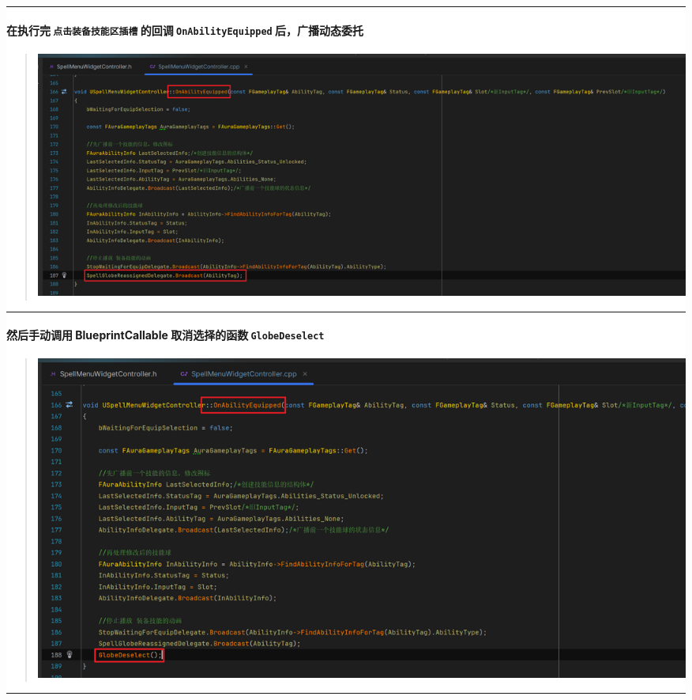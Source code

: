 
------

#### 在执行完 `点击装备技能区插槽` 的回调 `OnAbilityEquipped` 后，广播动态委托

>![image-20240929021612274](./Image/GAS_147/image-20240929021612274.png)


------

#### 然后手动调用 BlueprintCallable 取消选择的函数 `GlobeDeselect`

>![image-20240929021758781](./Image/GAS_147/image-20240929021758781.png)


------

